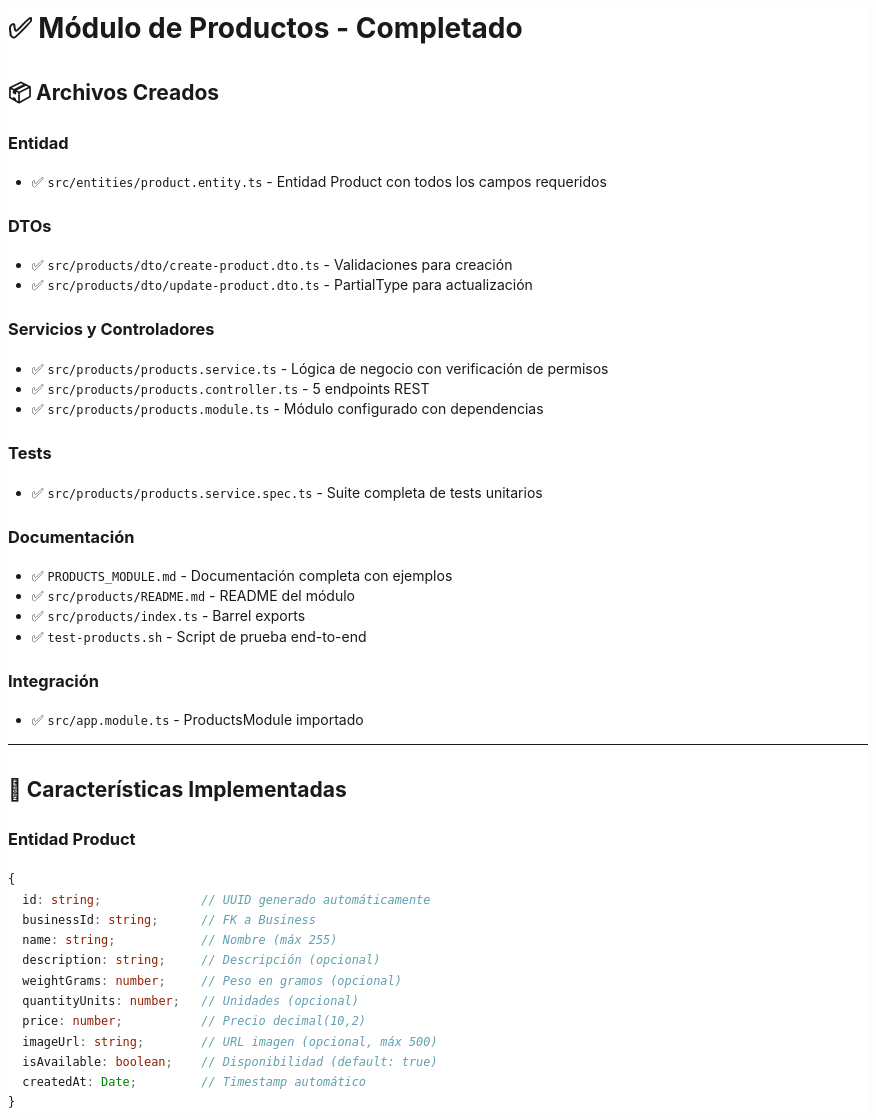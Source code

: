 # ✅ Módulo de Productos - Completado

## 📦 Archivos Creados

### Entidad
- ✅ `src/entities/product.entity.ts` - Entidad Product con todos los campos requeridos

### DTOs
- ✅ `src/products/dto/create-product.dto.ts` - Validaciones para creación
- ✅ `src/products/dto/update-product.dto.ts` - PartialType para actualización

### Servicios y Controladores
- ✅ `src/products/products.service.ts` - Lógica de negocio con verificación de permisos
- ✅ `src/products/products.controller.ts` - 5 endpoints REST
- ✅ `src/products/products.module.ts` - Módulo configurado con dependencias

### Tests
- ✅ `src/products/products.service.spec.ts` - Suite completa de tests unitarios

### Documentación
- ✅ `PRODUCTS_MODULE.md` - Documentación completa con ejemplos
- ✅ `src/products/README.md` - README del módulo
- ✅ `src/products/index.ts` - Barrel exports
- ✅ `test-products.sh` - Script de prueba end-to-end

### Integración
- ✅ `src/app.module.ts` - ProductsModule importado

---

## 🎯 Características Implementadas

### Entidad Product
```typescript
{
  id: string;              // UUID generado automáticamente
  businessId: string;      // FK a Business
  name: string;            // Nombre (máx 255)
  description: string;     // Descripción (opcional)
  weightGrams: number;     // Peso en gramos (opcional)
  quantityUnits: number;   // Unidades (opcional)
  price: number;           // Precio decimal(10,2)
  imageUrl: string;        // URL imagen (opcional, máx 500)
  isAvailable: boolean;    // Disponibilidad (default: true)
  createdAt: Date;         // Timestamp automático
}
```
